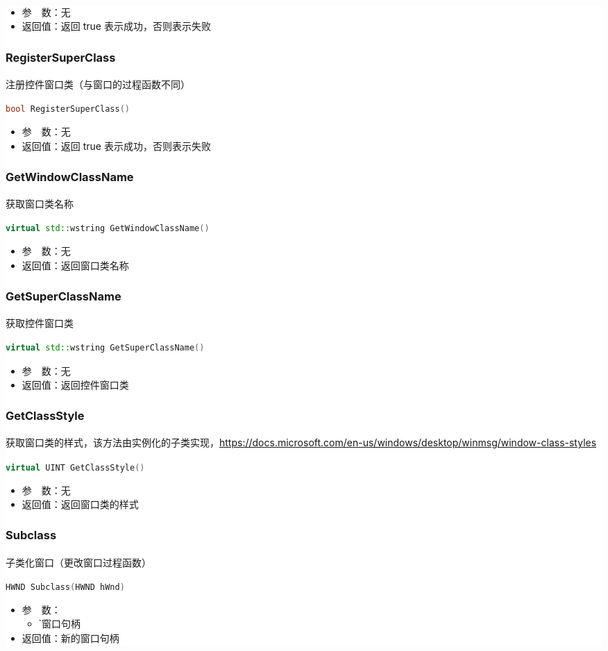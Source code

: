 - 参&emsp;数：无  
 - 返回值：返回 true 表示成功，否则表示失败

### RegisterSuperClass

注册控件窗口类（与窗口的过程函数不同）

```cpp
bool RegisterSuperClass()
```

 - 参&emsp;数：无  
 - 返回值：返回 true 表示成功，否则表示失败

### GetWindowClassName

获取窗口类名称

```cpp
virtual std::wstring GetWindowClassName()
```

 - 参&emsp;数：无  
 - 返回值：返回窗口类名称

### GetSuperClassName

获取控件窗口类

```cpp
virtual std::wstring GetSuperClassName()
```

 - 参&emsp;数：无  
 - 返回值：返回控件窗口类

### GetClassStyle

获取窗口类的样式，该方法由实例化的子类实现，https://docs.microsoft.com/en-us/windows/desktop/winmsg/window-class-styles

```cpp
virtual UINT GetClassStyle()
```

 - 参&emsp;数：无  
 - 返回值：返回窗口类的样式

### Subclass

子类化窗口（更改窗口过程函数）

```cpp
HWND Subclass(HWND hWnd)
```

 - 参&emsp;数：  
    - `窗口句柄
 - 返回值：新的窗口句柄
